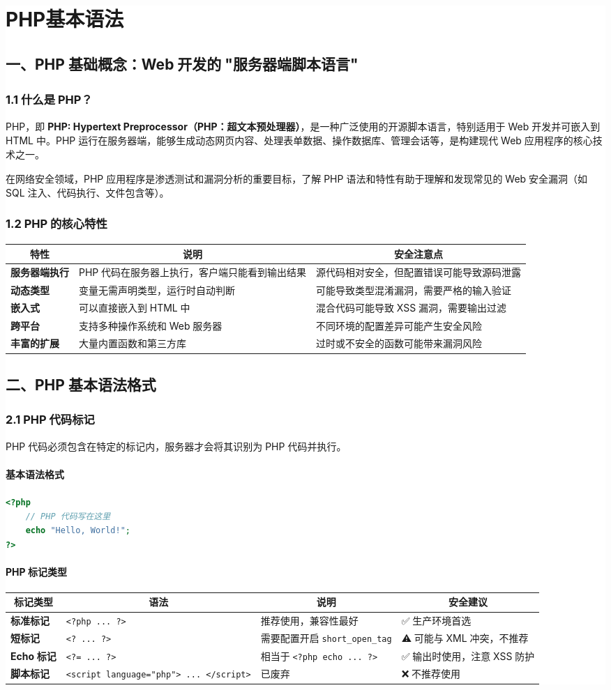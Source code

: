 # PHP基本语法

## 一、PHP 基础概念：Web 开发的 "服务器端脚本语言"

### 1.1 什么是 PHP？

PHP，即 **PHP: Hypertext Preprocessor（PHP：超文本预处理器）**，是一种广泛使用的开源脚本语言，特别适用于 Web 开发并可嵌入到 HTML 中。PHP 运行在服务器端，能够生成动态网页内容、处理表单数据、操作数据库、管理会话等，是构建现代 Web 应用程序的核心技术之一。

在网络安全领域，PHP 应用程序是渗透测试和漏洞分析的重要目标，了解 PHP 语法和特性有助于理解和发现常见的 Web 安全漏洞（如 SQL 注入、代码执行、文件包含等）。

### 1.2 PHP 的核心特性

| 特性 | 说明 | 安全注意点 |
|------|------|------------|
| **服务器端执行** | PHP 代码在服务器上执行，客户端只能看到输出结果 | 源代码相对安全，但配置错误可能导致源码泄露 |
| **动态类型** | 变量无需声明类型，运行时自动判断 | 可能导致类型混淆漏洞，需要严格的输入验证 |
| **嵌入式** | 可以直接嵌入到 HTML 中 | 混合代码可能导致 XSS 漏洞，需要输出过滤 |
| **跨平台** | 支持多种操作系统和 Web 服务器 | 不同环境的配置差异可能产生安全风险 |
| **丰富的扩展** | 大量内置函数和第三方库 | 过时或不安全的函数可能带来漏洞风险 |

## 二、PHP 基本语法格式

### 2.1 PHP 代码标记

PHP 代码必须包含在特定的标记内，服务器才会将其识别为 PHP 代码并执行。

#### 基本语法格式

```php
<?php
    // PHP 代码写在这里
    echo "Hello, World!";
?>
```

#### PHP 标记类型

| 标记类型 | 语法 | 说明 | 安全建议 |
|----------|------|------|----------|
| **标准标记** | `<?php ... ?>` | 推荐使用，兼容性最好 | ✅ 生产环境首选 |
| **短标记** | `<? ... ?>` | 需要配置开启 `short_open_tag` | ⚠️ 可能与 XML 冲突，不推荐 |
| **Echo 标记** | `<?= ... ?>` | 相当于 `<?php echo ... ?>` | ✅ 输出时使用，注意 XSS 防护 |
| **脚本标记** | `<script language="php"> ... </script>` | 已废弃 | ❌ 不推荐使用 |

